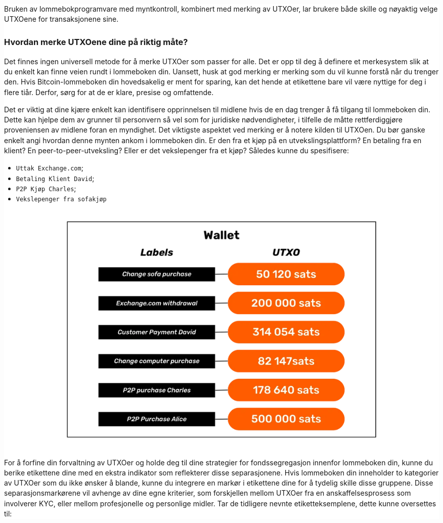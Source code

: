 Bruken av lommebokprogramvare med myntkontroll, kombinert med merking av UTXOer, lar brukere både skille og nøyaktig velge UTXOene for transaksjonene sine.

### Hvordan merke UTXOene dine på riktig måte?

Det finnes ingen universell metode for å merke UTXOer som passer for alle. Det er opp til deg å definere et merkesystem slik at du enkelt kan finne veien rundt i lommeboken din. Uansett, husk at god merking er merking som du vil kunne forstå når du trenger den. Hvis Bitcoin-lommeboken din hovedsakelig er ment for sparing, kan det hende at etikettene bare vil være nyttige for deg i flere tiår. Derfor, sørg for at de er klare, presise og omfattende.

Det er viktig at dine kjære enkelt kan identifisere opprinnelsen til midlene hvis de en dag trenger å få tilgang til lommeboken din. Dette kan hjelpe dem av grunner til personvern så vel som for juridiske nødvendigheter, i tilfelle de måtte rettferdiggjøre proveniensen av midlene foran en myndighet.
Det viktigste aspektet ved merking er å notere kilden til UTXOen. Du bør ganske enkelt angi hvordan denne mynten ankom i lommeboken din. Er den fra et kjøp på en utvekslingsplattform? En betaling fra en klient? En peer-to-peer-utveksling? Eller er det vekslepenger fra et kjøp? Således kunne du spesifisere:

- `Uttak Exchange.com`;
- `Betaling Klient David`;
- `P2P Kjøp Charles`;
- `Vekslepenger fra sofakjøp`

![BTC204](assets/en/42/02.webp)

For å forfine din forvaltning av UTXOer og holde deg til dine strategier for fondssegregasjon innenfor lommeboken din, kunne du berike etikettene dine med en ekstra indikator som reflekterer disse separasjonene. Hvis lommeboken din inneholder to kategorier av UTXOer som du ikke ønsker å blande, kunne du integrere en markør i etikettene dine for å tydelig skille disse gruppene. Disse separasjonsmarkørene vil avhenge av dine egne kriterier, som forskjellen mellom UTXOer fra en anskaffelsesprosess som involverer KYC, eller mellom profesjonelle og personlige midler. Tar de tidligere nevnte etiketteksemplene, dette kunne oversettes til:
